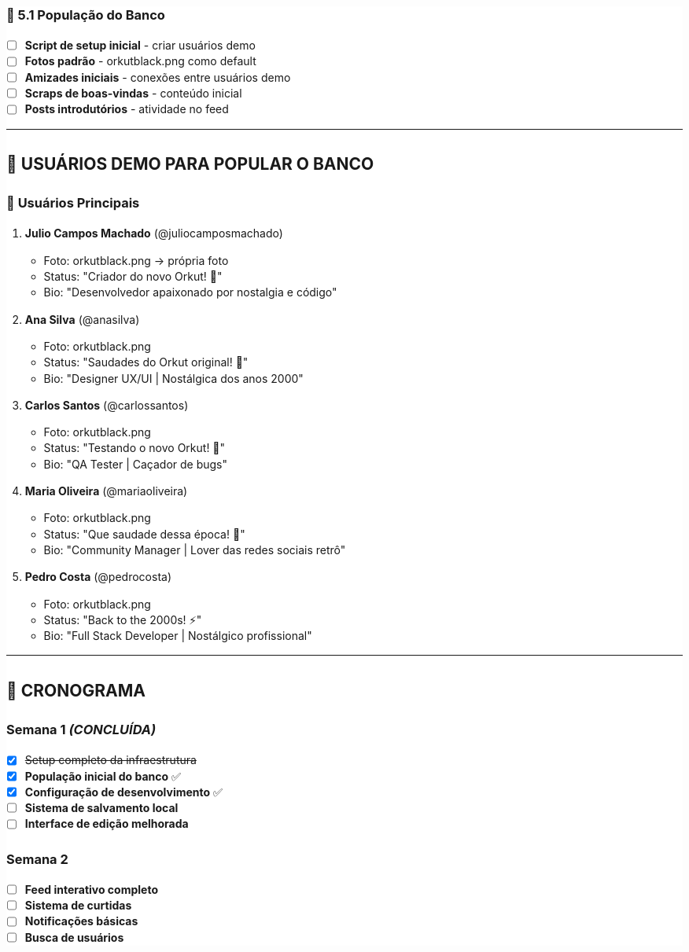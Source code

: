 ### 🎯 5.1 População do Banco
- [ ] **Script de setup inicial** - criar usuários demo
- [ ] **Fotos padrão** - orkutblack.png como default
- [ ] **Amizades iniciais** - conexões entre usuários demo
- [ ] **Scraps de boas-vindas** - conteúdo inicial
- [ ] **Posts introdutórios** - atividade no feed

---

## 🎨 **USUÁRIOS DEMO PARA POPULAR O BANCO**

### 👥 **Usuários Principais**
1. **Julio Campos Machado** (@juliocamposmachado)
   - Foto: orkutblack.png → própria foto
   - Status: "Criador do novo Orkut! 💜"
   - Bio: "Desenvolvedor apaixonado por nostalgia e código"

2. **Ana Silva** (@anasilva)
   - Foto: orkutblack.png
   - Status: "Saudades do Orkut original! 🌟"
   - Bio: "Designer UX/UI | Nostálgica dos anos 2000"

3. **Carlos Santos** (@carlossantos)
   - Foto: orkutblack.png
   - Status: "Testando o novo Orkut! 🚀"
   - Bio: "QA Tester | Caçador de bugs"

4. **Maria Oliveira** (@mariaoliveira)
   - Foto: orkutblack.png
   - Status: "Que saudade dessa época! 💫"
   - Bio: "Community Manager | Lover das redes sociais retrô"

5. **Pedro Costa** (@pedrocosta)
   - Foto: orkutblack.png
   - Status: "Back to the 2000s! ⚡"
   - Bio: "Full Stack Developer | Nostálgico profissional"

---

## 📅 **CRONOGRAMA**

### **Semana 1** *(CONCLUÍDA)*
- [x] ~~Setup completo da infraestrutura~~
- [x] **População inicial do banco** ✅
- [x] **Configuração de desenvolvimento** ✅
- [ ] **Sistema de salvamento local**
- [ ] **Interface de edição melhorada**

### **Semana 2**
- [ ] **Feed interativo completo**
- [ ] **Sistema de curtidas**
- [ ] **Notificações básicas**
- [ ] **Busca de usuários**
